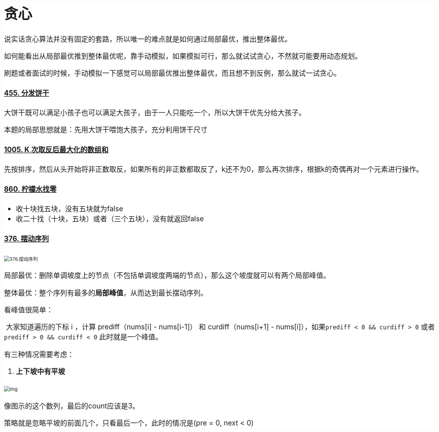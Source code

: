 # 贪心

说实话贪心算法并没有固定的套路，所以唯一的难点就是如何通过局部最优，推出整体最优。

如何能看出从局部最优推到整体最优呢，靠手动模拟，如果模拟可行，那么就试试贪心，不然就可能要用动态规划。

刷题或者面试的时候，手动模拟一下感觉可以局部最优推出整体最优，而且想不到反例，那么就试一试贪心。



#### [455. 分发饼干](https://leetcode.cn/problems/assign-cookies/)

大饼干既可以满足小孩子也可以满足大孩子，由于一人只能吃一个，所以大饼干优先分给大孩子。

本题的局部思想就是：先用大饼干喂饱大孩子，充分利用饼干尺寸



#### [1005. K 次取反后最大化的数组和](https://leetcode.cn/problems/maximize-sum-of-array-after-k-negations/)

先按排序，然后从头开始将非正数取反，如果所有的非正数都取反了，k还不为0，那么再次排序，根据k的奇偶再对一个元素进行操作。



#### [860. 柠檬水找零](https://leetcode.cn/problems/lemonade-change/)

- 收十块找五块，没有五块就为false
- 收二十找（十块，五块）或者（三个五块），没有就返回false





#### [376. 摆动序列](https://leetcode.cn/problems/wiggle-subsequence/)

<img src="https://code-thinking-1253855093.file.myqcloud.com/pics/20201124174327597.png" alt="376.摆动序列" style="zoom:67%;" />

局部最优：删除单调坡度上的节点（不包括单调坡度两端的节点），那么这个坡度就可以有两个局部峰值。

整体最优：整个序列有最多的**局部峰值**，从而达到最长摆动序列。



看峰值很简单：

​	大家知道遍历的下标 i ，计算 prediff（nums[i] - nums[i-1]） 和 curdiff（nums[i+1] - nums[i]），如果`prediff < 0 && curdiff > 0` 或者 `prediff > 0 && curdiff < 0` 此时就是一个峰值。

有三种情况需要考虑：

1. **上下坡中有平坡**

<img src="https://code-thinking-1253855093.file.myqcloud.com/pics/20230106172613.png" alt="img" style="zoom:67%;" />

像图示的这个数列，最后的count应该是3。

策略就是忽略平坡的前面几个，只看最后一个，此时的情况是(pre = 0, next < 0)

